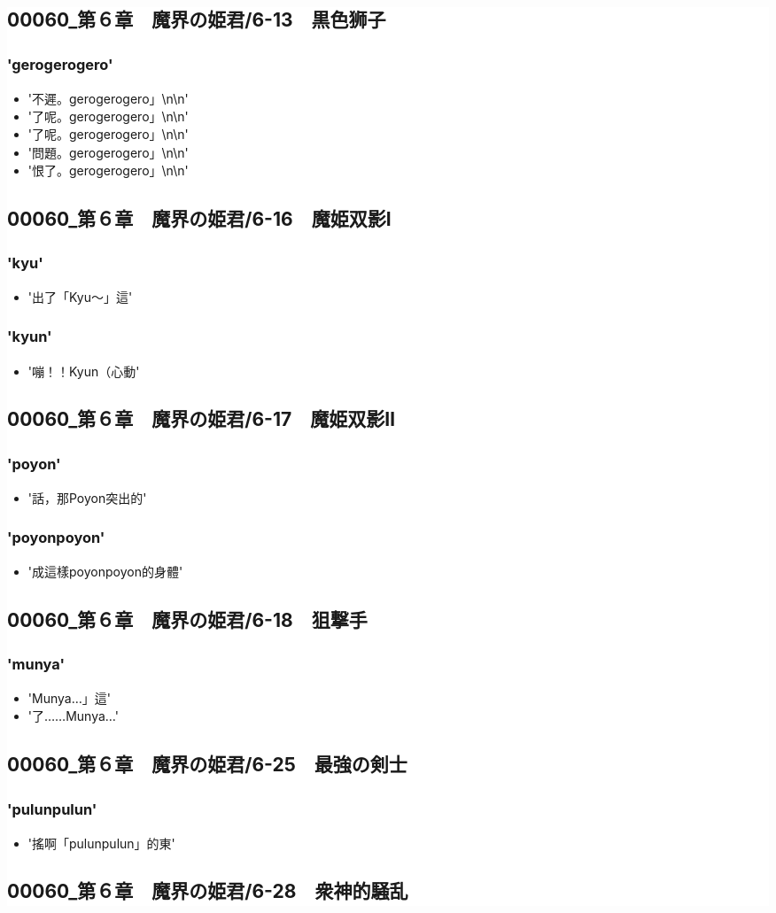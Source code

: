 
## 00060_第６章　魔界の姫君/6-13　黒色狮子

### 'gerogerogero'

- '不遲。gerogerogero」\n\n'
- '了呢。gerogerogero」\n\n'
- '了呢。gerogerogero」\n\n'
- '問題。gerogerogero」\n\n'
- '恨了。gerogerogero」\n\n'


## 00060_第６章　魔界の姫君/6-16　魔姫双影Ⅰ

### 'kyu'

- '出了「Kyu～」這'

### 'kyun'

- '嘣！！Kyun（心動'


## 00060_第６章　魔界の姫君/6-17　魔姫双影Ⅱ

### 'poyon'

- '話，那Poyon突出的'

### 'poyonpoyon'

- '成這樣poyonpoyon的身體'


## 00060_第６章　魔界の姫君/6-18　狙撃手

### 'munya'

- 'Munya…」這'
- '了……Munya…'


## 00060_第６章　魔界の姫君/6-25　最強の剣士

### 'pulunpulun'

- '搖啊「pulunpulun」的東'


## 00060_第６章　魔界の姫君/6-28　衆神的騒乱
